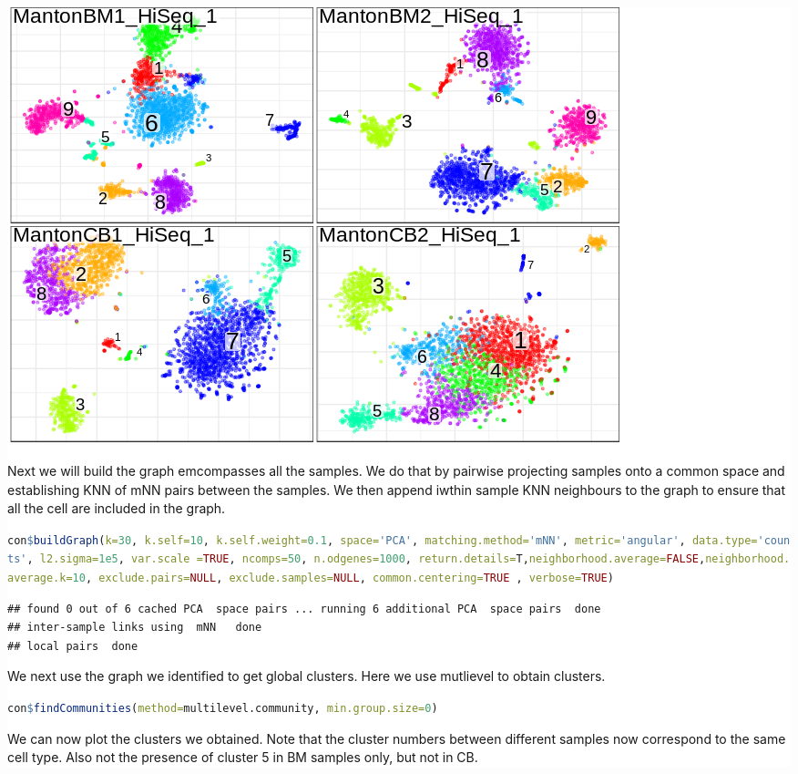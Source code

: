 ![](Conos_Walkthrough_files/figure-markdown_github/unnamed-chunk-9-1.png)

Next we will build the graph emcompasses all the samples. We do that by pairwise projecting samples onto a common space and establishing KNN of mNN pairs between the samples. We then append iwthin sample KNN neighbours to the graph to ensure that all the cell are included in the graph.

``` r
con$buildGraph(k=30, k.self=10, k.self.weight=0.1, space='PCA', matching.method='mNN', metric='angular', data.type='counts', l2.sigma=1e5, var.scale =TRUE, ncomps=50, n.odgenes=1000, return.details=T,neighborhood.average=FALSE,neighborhood.average.k=10, exclude.pairs=NULL, exclude.samples=NULL, common.centering=TRUE , verbose=TRUE)
```

    ## found 0 out of 6 cached PCA  space pairs ... running 6 additional PCA  space pairs  done
    ## inter-sample links using  mNN   done
    ## local pairs  done

We next use the graph we identified to get global clusters. Here we use mutlievel to obtain clusters.

``` r
con$findCommunities(method=multilevel.community, min.group.size=0)
```

We can now plot the clusters we obtained. Note that the cluster numbers between different samples now correspond to the same cell type. Also not the presence of cluster 5 in BM samples only, but not in CB.
